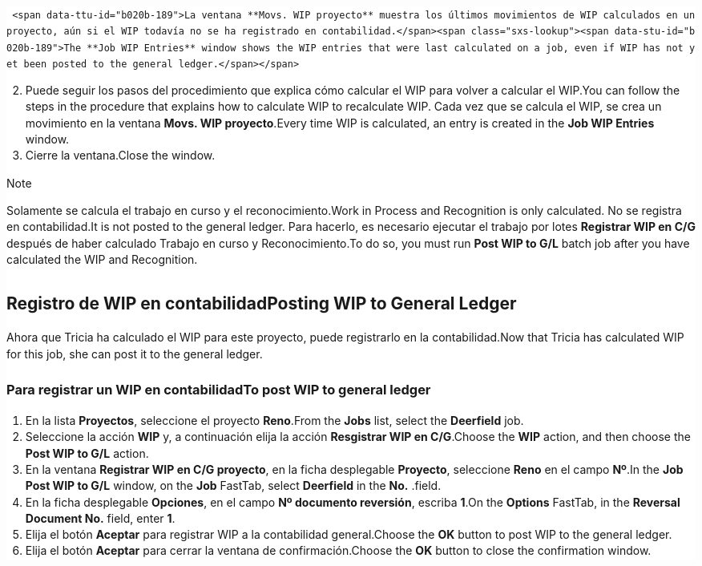      <span data-ttu-id="b020b-189">La ventana **Movs. WIP proyecto** muestra los últimos movimientos de WIP calculados en un proyecto, aún si el WIP todavía no se ha registrado en contabilidad.</span><span class="sxs-lookup"><span data-stu-id="b020b-189">The **Job WIP Entries** window shows the WIP entries that were last calculated on a job, even if WIP has not yet been posted to the general ledger.</span></span>  

2.  <span data-ttu-id="b020b-190">Puede seguir los pasos del procedimiento que explica cómo calcular el WIP para volver a calcular el WIP.</span><span class="sxs-lookup"><span data-stu-id="b020b-190">You can follow the steps in the procedure that explains how to calculate WIP to recalculate WIP.</span></span> <span data-ttu-id="b020b-191">Cada vez que se calcula el WIP, se crea un movimiento en la ventana **Movs. WIP proyecto**.</span><span class="sxs-lookup"><span data-stu-id="b020b-191">Every time WIP is calculated, an entry is created in the **Job WIP Entries** window.</span></span>  
3.  <span data-ttu-id="b020b-192">Cierre la ventana.</span><span class="sxs-lookup"><span data-stu-id="b020b-192">Close the window.</span></span>  

> [!NOTE]  
>  <span data-ttu-id="b020b-193">Solamente se calcula el trabajo en curso y el reconocimiento.</span><span class="sxs-lookup"><span data-stu-id="b020b-193">Work in Process and Recognition is only calculated.</span></span> <span data-ttu-id="b020b-194">No se registra en contabilidad.</span><span class="sxs-lookup"><span data-stu-id="b020b-194">It is not posted to the general ledger.</span></span> <span data-ttu-id="b020b-195">Para hacerlo, es necesario ejecutar el trabajo por lotes **Registrar WIP en C/G** después de haber calculado Trabajo en curso y Reconocimiento.</span><span class="sxs-lookup"><span data-stu-id="b020b-195">To do so, you must run **Post WIP to G/L** batch job after you have calculated the WIP and Recognition.</span></span>

## <a name="posting-wip-to-general-ledger"></a><span data-ttu-id="b020b-196">Registro de WIP en contabilidad</span><span class="sxs-lookup"><span data-stu-id="b020b-196">Posting WIP to General Ledger</span></span>  
 <span data-ttu-id="b020b-197">Ahora que Tricia ha calculado el WIP para este proyecto, puede registrarlo en la contabilidad.</span><span class="sxs-lookup"><span data-stu-id="b020b-197">Now that Tricia has calculated WIP for this job, she can post it to the general ledger.</span></span>  

### <a name="to-post-wip-to-general-ledger"></a><span data-ttu-id="b020b-198">Para registrar un WIP en contabilidad</span><span class="sxs-lookup"><span data-stu-id="b020b-198">To post WIP to general ledger</span></span>  

1.  <span data-ttu-id="b020b-199">En la lista **Proyectos**, seleccione el proyecto **Reno**.</span><span class="sxs-lookup"><span data-stu-id="b020b-199">From the **Jobs** list, select the **Deerfield** job.</span></span>  
2.  <span data-ttu-id="b020b-200">Seleccione la acción **WIP** y, a continuación elija la acción **Resgistrar WIP en C/G**.</span><span class="sxs-lookup"><span data-stu-id="b020b-200">Choose the **WIP** action, and then choose the **Post WIP to G/L** action.</span></span>  
3.  <span data-ttu-id="b020b-201">En la ventana **Registrar WIP en C/G proyecto**, en la ficha desplegable **Proyecto**, seleccione **Reno** en el campo **Nº**.</span><span class="sxs-lookup"><span data-stu-id="b020b-201">In the **Job Post WIP to G/L** window, on the **Job** FastTab, select **Deerfield** in the **No.**</span></span> <span data-ttu-id="b020b-202">.</span><span class="sxs-lookup"><span data-stu-id="b020b-202">field.</span></span>  
4.  <span data-ttu-id="b020b-203">En la ficha desplegable **Opciones**, en el campo **Nº documento reversión**, escriba **1**.</span><span class="sxs-lookup"><span data-stu-id="b020b-203">On the **Options** FastTab, in the **Reversal Document No.** field, enter **1**.</span></span>  
5.  <span data-ttu-id="b020b-204">Elija el botón **Aceptar** para registrar WIP a la contabilidad general.</span><span class="sxs-lookup"><span data-stu-id="b020b-204">Choose the **OK** button to post WIP to the general ledger.</span></span>  
6.  <span data-ttu-id="b020b-205">Elija el botón **Aceptar** para cerrar la ventana de confirmación.</span><span class="sxs-lookup"><span data-stu-id="b020b-205">Choose the **OK** button to close the confirmation window.</span></span>  
